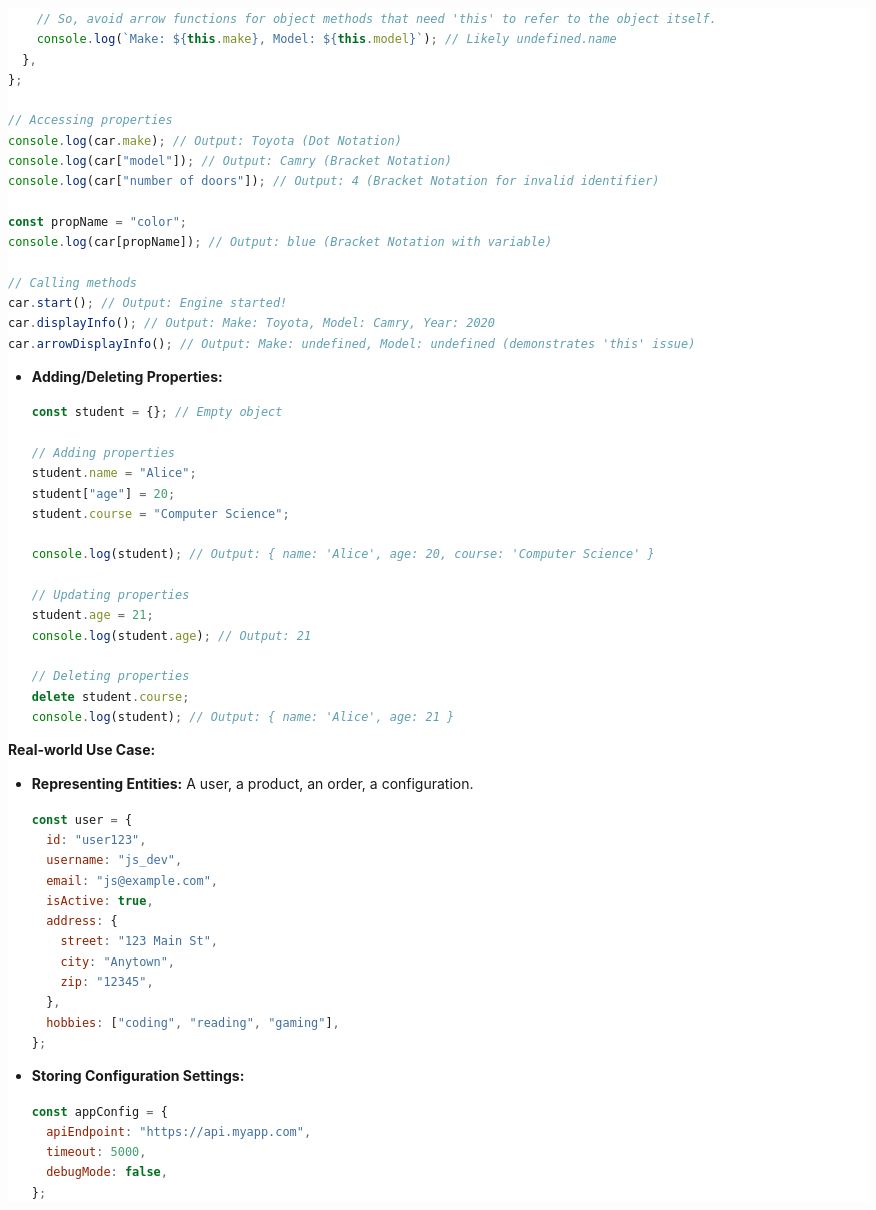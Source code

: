   ```javascript
      // So, avoid arrow functions for object methods that need 'this' to refer to the object itself.
      console.log(`Make: ${this.make}, Model: ${this.model}`); // Likely undefined.name
    },
  };

  // Accessing properties
  console.log(car.make); // Output: Toyota (Dot Notation)
  console.log(car["model"]); // Output: Camry (Bracket Notation)
  console.log(car["number of doors"]); // Output: 4 (Bracket Notation for invalid identifier)

  const propName = "color";
  console.log(car[propName]); // Output: blue (Bracket Notation with variable)

  // Calling methods
  car.start(); // Output: Engine started!
  car.displayInfo(); // Output: Make: Toyota, Model: Camry, Year: 2020
  car.arrowDisplayInfo(); // Output: Make: undefined, Model: undefined (demonstrates 'this' issue)
  ```

- **Adding/Deleting Properties:**

  ```javascript
  const student = {}; // Empty object

  // Adding properties
  student.name = "Alice";
  student["age"] = 20;
  student.course = "Computer Science";

  console.log(student); // Output: { name: 'Alice', age: 20, course: 'Computer Science' }

  // Updating properties
  student.age = 21;
  console.log(student.age); // Output: 21

  // Deleting properties
  delete student.course;
  console.log(student); // Output: { name: 'Alice', age: 21 }
  ```

**Real-world Use Case:**

- **Representing Entities:** A user, a product, an order, a configuration.
  ```javascript
  const user = {
    id: "user123",
    username: "js_dev",
    email: "js@example.com",
    isActive: true,
    address: {
      street: "123 Main St",
      city: "Anytown",
      zip: "12345",
    },
    hobbies: ["coding", "reading", "gaming"],
  };
  ```
- **Storing Configuration Settings:**
  ```javascript
  const appConfig = {
    apiEndpoint: "https://api.myapp.com",
    timeout: 5000,
    debugMode: false,
  };
  ```